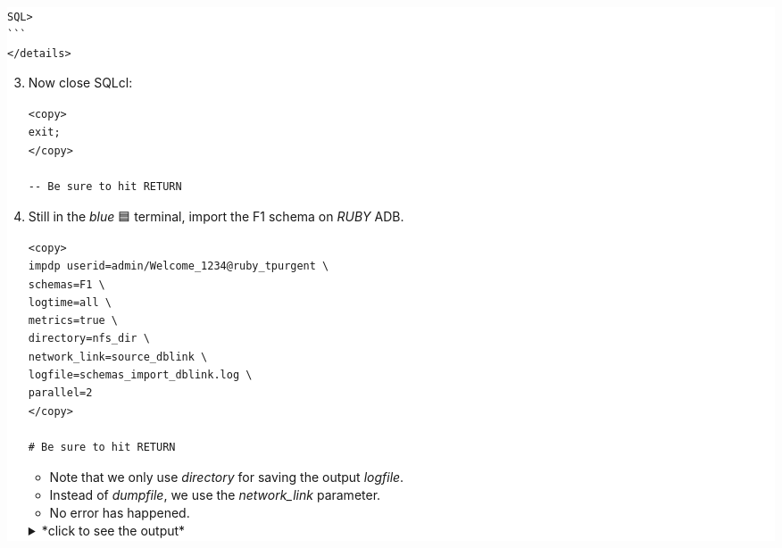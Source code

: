     SQL>
    ```
    </details>

3. Now close SQLcl:

    ``` shell
    <copy>
    exit;
    </copy>

    -- Be sure to hit RETURN
    ```

4. Still in the *blue* 🟦 terminal, import the F1 schema on *RUBY* ADB.

    ``` shell
    <copy>
    impdp userid=admin/Welcome_1234@ruby_tpurgent \
    schemas=F1 \
    logtime=all \
    metrics=true \
    directory=nfs_dir \
    network_link=source_dblink \
    logfile=schemas_import_dblink.log \
    parallel=2
    </copy>

    # Be sure to hit RETURN
    ```

    * Note that we only use *directory* for saving the output *logfile*.
    * Instead of *dumpfile*, we use the *network_link* parameter.
    * No error has happened.

    <details>
    <summary>*click to see the output*</summary>
    ``` text
    Import: Release 23.0.0.0.0 - for Oracle Cloud and Engineered Systems on Wed Jul 2 17:23:49 2025
    Version 23.8.0.25.04

    Copyright (c) 1982, 2025, Oracle and/or its affiliates.  All rights reserved.

    Connected to: Oracle Database 23ai Enterprise Edition Release 23.0.0.0.0 - for Oracle Cloud and Engineered Systems
    02-JUL-25 17:24:15.698: Starting "ADMIN"."SYS_IMPORT_SCHEMA_01":  userid=admin/********@ruby_tpurgent schemas=F1 logtime=all metrics=true directory=nfs_dir network_link=source_dblink logfile=schemas_import_dblink.log parallel=2
    02-JUL-25 17:24:37.288: W-1 Startup on instance 1 took 22 seconds
    02-JUL-25 17:24:39.919: W-1 Processing object type SCHEMA_EXPORT/TABLE/TABLE_DATA
    02-JUL-25 17:24:39.967: W-1      Estimated 14 TABLE_DATA objects in 2 seconds
    02-JUL-25 17:24:40.400: W-1 Processing object type SCHEMA_EXPORT/USER
    02-JUL-25 17:24:40.628: W-1      Completed 1 USER objects in 0 seconds
    02-JUL-25 17:24:40.631: W-1 Processing object type SCHEMA_EXPORT/SYSTEM_GRANT
    02-JUL-25 17:24:40.777: W-1      Completed 2 SYSTEM_GRANT objects in 0 seconds
    02-JUL-25 17:24:40.780: W-1 Processing object type SCHEMA_EXPORT/DEFAULT_ROLE
    02-JUL-25 17:24:40.867: W-1      Completed 1 DEFAULT_ROLE objects in 0 seconds
    02-JUL-25 17:24:40.870: W-1 Processing object type SCHEMA_EXPORT/TABLESPACE_QUOTA
    02-JUL-25 17:24:41.369: W-1      Completed 1 TABLESPACE_QUOTA objects in 1 seconds
    02-JUL-25 17:24:41.374: W-1 Processing object type SCHEMA_EXPORT/PRE_SCHEMA/PROCACT_SCHEMA/LOGREP
    02-JUL-25 17:24:41.475: W-1      Completed 3 LOGREP objects in 0 seconds
    02-JUL-25 17:24:46.848: W-1 Processing object type SCHEMA_EXPORT/TABLE/TABLE
    02-JUL-25 17:24:53.899: W-1      Completed 14 TABLE objects in 12 seconds
    02-JUL-25 17:24:55.196: W-1 . . imported "F1"."F1_LAPTIMES"                          571047 rows in 1 seconds using network link